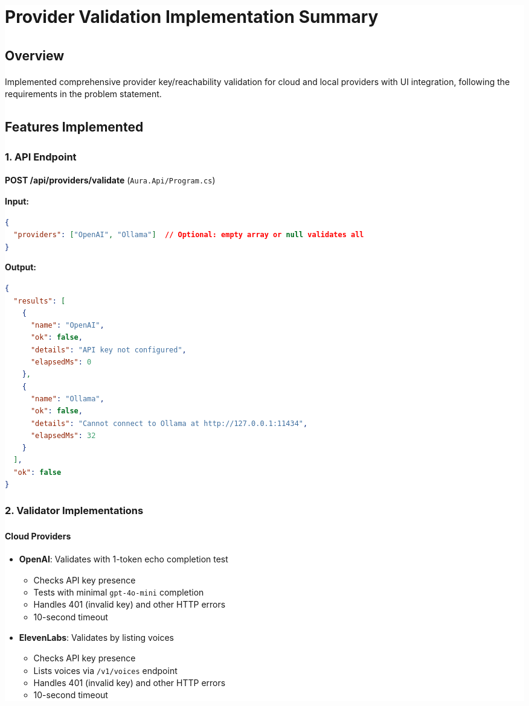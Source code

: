 # Provider Validation Implementation Summary

## Overview
Implemented comprehensive provider key/reachability validation for cloud and local providers with UI integration, following the requirements in the problem statement.

## Features Implemented

### 1. API Endpoint
**POST /api/providers/validate** (`Aura.Api/Program.cs`)

**Input:**
```json
{
  "providers": ["OpenAI", "Ollama"]  // Optional: empty array or null validates all
}
```

**Output:**
```json
{
  "results": [
    {
      "name": "OpenAI",
      "ok": false,
      "details": "API key not configured",
      "elapsedMs": 0
    },
    {
      "name": "Ollama",
      "ok": false,
      "details": "Cannot connect to Ollama at http://127.0.0.1:11434",
      "elapsedMs": 32
    }
  ],
  "ok": false
}
```

### 2. Validator Implementations

#### Cloud Providers
- **OpenAI**: Validates with 1-token echo completion test
  - Checks API key presence
  - Tests with minimal `gpt-4o-mini` completion
  - Handles 401 (invalid key) and other HTTP errors
  - 10-second timeout

- **ElevenLabs**: Validates by listing voices
  - Checks API key presence
  - Lists voices via `/v1/voices` endpoint
  - Handles 401 (invalid key) and other HTTP errors
  - 10-second timeout
